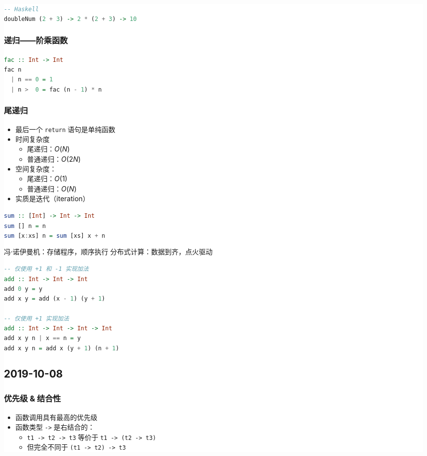 ```haskell
-- Haskell
doubleNum (2 + 3) -> 2 * (2 + 3) -> 10
```

### 递归——阶乘函数

```haskell
fac :: Int -> Int
fac n
  | n == 0 = 1
  | n >  0 = fac (n - 1) * n
```

### 尾递归

- 最后一个 `return` 语句是单纯函数
- 时间复杂度
  - 尾递归：$O(N)$
  - 普通递归：$O(2N)$
- 空间复杂度：
  - 尾递归：$O(1)$
  - 普通递归：$O(N)$
- 实质是迭代（iteration）

```haskell
sum :: [Int] -> Int -> Int
sum [] n = n
sum [x:xs] n = sum [xs] x + n
```

冯·诺伊曼机：存储程序，顺序执行
分布式计算：数据到齐，点火驱动

```haskell
-- 仅使用 +1 和 -1 实现加法
add :: Int -> Int -> Int
add 0 y = y
add x y = add (x - 1) (y + 1)

-- 仅使用 +1 实现加法
add :: Int -> Int -> Int -> Int
add x y n | x == n = y
add x y n = add x (y + 1) (n + 1)
```

## 2019-10-08

### 优先级 & 结合性

- 函数调用具有最高的优先级
- 函数类型 `->` 是右结合的：
  - `t1 -> t2 -> t3` 等价于 `t1 -> (t2 -> t3)`
  - 但完全不同于 `(t1 -> t2) -> t3`
